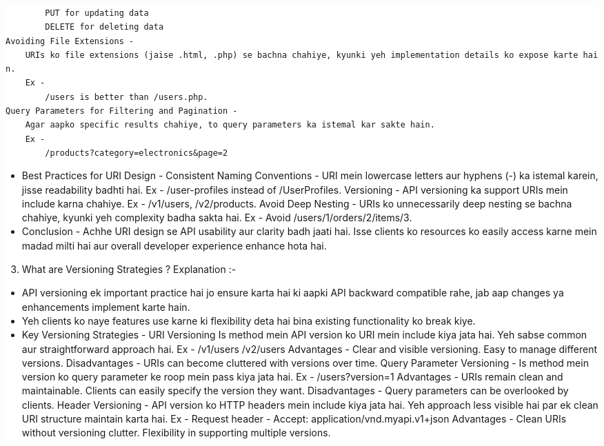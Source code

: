             PUT for updating data
            DELETE for deleting data
	Avoiding File Extensions -
        URIs ko file extensions (jaise .html, .php) se bachna chahiye, kyunki yeh implementation details ko expose karte hain.
        Ex -
            /users is better than /users.php.
	Query Parameters for Filtering and Pagination -
        Agar aapko specific results chahiye, to query parameters ka istemal kar sakte hain.
        Ex -
            /products?category=electronics&page=2
* Best Practices for URI Design -
	Consistent Naming Conventions -
        URI mein lowercase letters aur hyphens (-) ka istemal karein, jisse readability badhti hai.
        Ex -
            /user-profiles instead of /UserProfiles.
	Versioning -
        API versioning ka support URIs mein include karna chahiye.
        Ex -
            /v1/users, /v2/products.
    Avoid Deep Nesting -
        URIs ko unnecessarily deep nesting se bachna chahiye, kyunki yeh complexity badha sakta hai.
        Ex -
            Avoid /users/1/orders/2/items/3.
* Conclusion -
    Achhe URI design se API usability aur clarity badh jaati hai.
    Isse clients ko resources ko easily access karne mein madad milti hai aur overall developer experience enhance hota hai.

3. What are Versioning Strategies ?
Explanation :-
* API versioning ek important practice hai jo ensure karta hai ki aapki API backward compatible rahe, jab aap changes ya enhancements implement karte hain.
* Yeh clients ko naye features use karne ki flexibility deta hai bina existing functionality ko break kiye.
* Key Versioning Strategies -
	URI Versioning
        Is method mein API version ko URI mein include kiya jata hai.
        Yeh sabse common aur straightforward approach hai.
        Ex -
            /v1/users
            /v2/users
        Advantages -
            Clear and visible versioning.
            Easy to manage different versions.
        Disadvantages -
            URIs can become cluttered with versions over time.
	Query Parameter Versioning -
        Is method mein version ko query parameter ke roop mein pass kiya jata hai.
        Ex -
            /users?version=1
        Advantages -
            URIs remain clean and maintainable.
            Clients can easily specify the version they want.
        Disadvantages -
            Query parameters can be overlooked by clients.
	Header Versioning -
        API version ko HTTP headers mein include kiya jata hai. Yeh approach less visible hai par ek clean URI structure maintain karta hai.
        Ex -
            Request header - Accept: application/vnd.myapi.v1+json
        Advantages -
            Clean URIs without versioning clutter.
            Flexibility in supporting multiple versions.